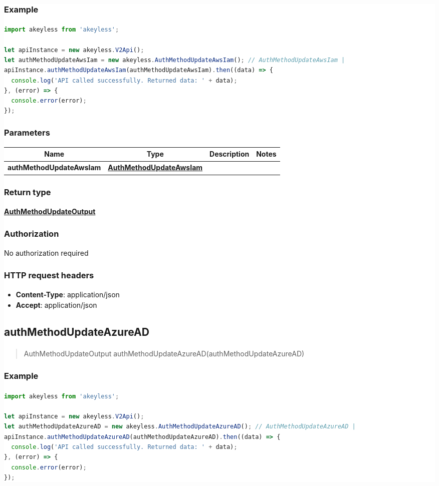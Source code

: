 
### Example

```javascript
import akeyless from 'akeyless';

let apiInstance = new akeyless.V2Api();
let authMethodUpdateAwsIam = new akeyless.AuthMethodUpdateAwsIam(); // AuthMethodUpdateAwsIam | 
apiInstance.authMethodUpdateAwsIam(authMethodUpdateAwsIam).then((data) => {
  console.log('API called successfully. Returned data: ' + data);
}, (error) => {
  console.error(error);
});

```

### Parameters


Name | Type | Description  | Notes
------------- | ------------- | ------------- | -------------
 **authMethodUpdateAwsIam** | [**AuthMethodUpdateAwsIam**](AuthMethodUpdateAwsIam.md)|  | 

### Return type

[**AuthMethodUpdateOutput**](AuthMethodUpdateOutput.md)

### Authorization

No authorization required

### HTTP request headers

- **Content-Type**: application/json
- **Accept**: application/json


## authMethodUpdateAzureAD

> AuthMethodUpdateOutput authMethodUpdateAzureAD(authMethodUpdateAzureAD)



### Example

```javascript
import akeyless from 'akeyless';

let apiInstance = new akeyless.V2Api();
let authMethodUpdateAzureAD = new akeyless.AuthMethodUpdateAzureAD(); // AuthMethodUpdateAzureAD | 
apiInstance.authMethodUpdateAzureAD(authMethodUpdateAzureAD).then((data) => {
  console.log('API called successfully. Returned data: ' + data);
}, (error) => {
  console.error(error);
});

```
